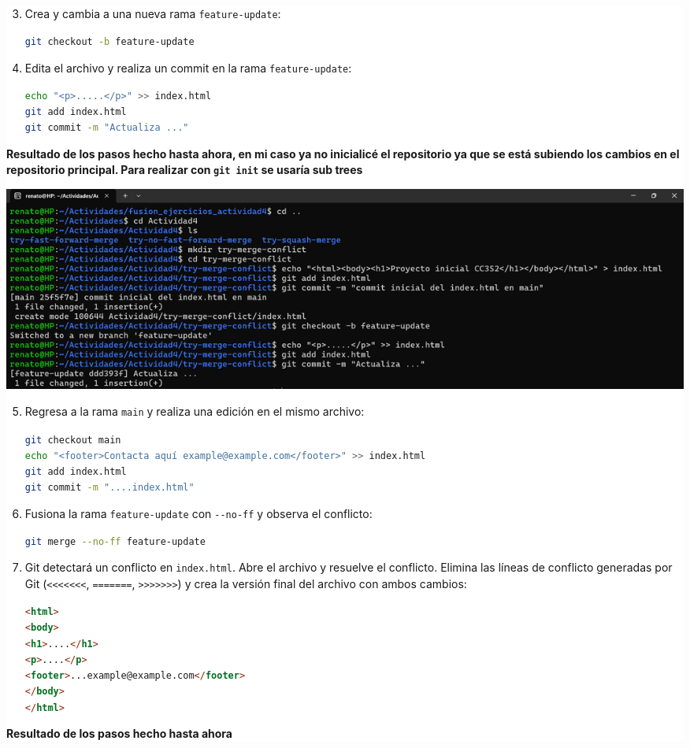 3. Crea y cambia a una nueva rama `feature-update`:

    ```bash
    git checkout -b feature-update
    ```

4. Edita el archivo y realiza un commit en la rama `feature-update`:

    ```bash
    echo "<p>.....</p>" >> index.html
    git add index.html
    git commit -m "Actualiza ..."
    ```

**Resultado de los pasos hecho hasta ahora, en mi caso ya no inicialicé el repositorio ya que se está subiendo los cambios en el repositorio principal. Para realizar con `git init` se usaría sub trees**

![Descripción de la imagen](Imagenes/Foto12.png)

5. Regresa a la rama `main` y realiza una edición en el mismo archivo:

    ```bash
    git checkout main
    echo "<footer>Contacta aquí example@example.com</footer>" >> index.html
    git add index.html
    git commit -m "....index.html"
    ```

6. Fusiona la rama `feature-update` con `--no-ff` y observa el conflicto:

    ```bash
    git merge --no-ff feature-update
    ```

7. Git detectará un conflicto en `index.html`. Abre el archivo y resuelve el conflicto. Elimina las líneas de conflicto generadas por Git (`<<<<<<<`, `=======`, `>>>>>>>`) y crea la versión final del archivo con ambos cambios:

    ```html
    <html>
    <body>
    <h1>....</h1>
    <p>....</p>
    <footer>...example@example.com</footer>
    </body>
    </html>
    ```
**Resultado de los pasos hecho hasta ahora**